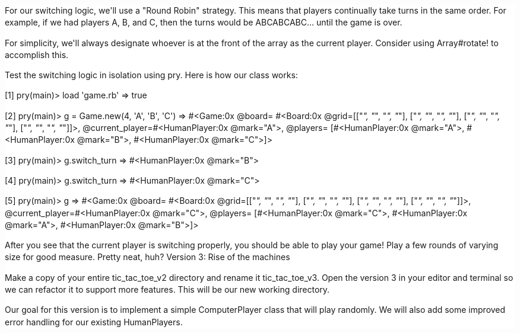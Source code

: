 For our switching logic, we'll use a "Round Robin" strategy. This means that players continually take turns in the same order. For example, if we had players A, B, and C, then the turns would be ABCABCABC... until the game is over.

For simplicity, we'll always designate whoever is at the front of the array as the current player. Consider using Array#rotate! to accomplish this.

Test the switching logic in isolation using pry. Here is how our class works:

[1] pry(main)> load 'game.rb'
=> true

[2] pry(main)> g = Game.new(4, 'A', 'B', 'C')
=> #<Game:0x
 @board=
  #<Board:0x
   @grid=[["_", "_", "_", "_"],
          ["_", "_", "_", "_"],
          ["_", "_", "_", "_"],
          ["_", "_", "_", "_"]]>,
 @current_player=#<HumanPlayer:0x @mark="A">,
 @players=
  [#<HumanPlayer:0x @mark="A">,
   #<HumanPlayer:0x @mark="B">,
   #<HumanPlayer:0x @mark="C">]>

[3] pry(main)> g.switch_turn
=> #<HumanPlayer:0x @mark="B">

[4] pry(main)> g.switch_turn
=> #<HumanPlayer:0x @mark="C">

[5] pry(main)> g
=> #<Game:0x
 @board=
  #<Board:0x
   @grid=[["_", "_", "_", "_"],
          ["_", "_", "_", "_"],
          ["_", "_", "_", "_"],
          ["_", "_", "_", "_"]]>,
 @current_player=#<HumanPlayer:0x @mark="C">,
 @players=
  [#<HumanPlayer:0x @mark="C">,
   #<HumanPlayer:0x @mark="A">,
   #<HumanPlayer:0x @mark="B">]>

After you see that the current player is switching properly, you should be able to play your game! Play a few rounds of varying size for good measure. Pretty neat, huh?
Version 3: Rise of the machines

Make a copy of your entire tic_tac_toe_v2 directory and rename it tic_tac_toe_v3. Open the version 3 in your editor and terminal so we can refactor it to support more features. This will be our new working directory.

Our goal for this version is to implement a simple ComputerPlayer class that will play randomly. We will also add some improved error handling for our existing HumanPlayers.
